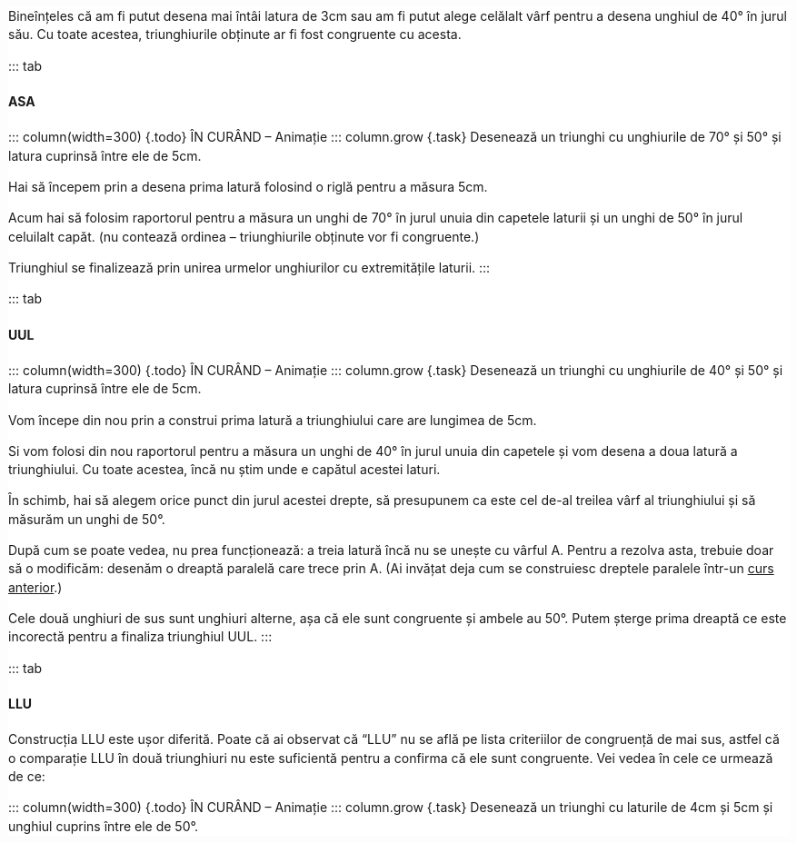 Bineînțeles că am fi putut desena mai întâi latura de 3cm sau am fi putut alege celălalt 
vârf pentru a desena unghiul de 40° în jurul său. Cu toate acestea, triunghiurile obținute
ar fi fost congruente cu acesta.

::: tab
#### ASA

::: column(width=300)
{.todo} ÎN CURÂND – Animație
::: column.grow
{.task} Desenează un triunghi cu unghiurile de 70° și 50° și latura cuprinsă între ele de 5cm.

Hai să începem prin a desena prima latură folosind o riglă pentru a măsura 5cm.

Acum hai să folosim raportorul pentru a măsura un unghi de 70° în jurul unuia din capetele
laturii și un unghi de 50° în jurul celuilalt capăt. 
(nu contează ordinea – triunghiurile obținute vor fi congruente.)

Triunghiul se finalizează prin unirea urmelor unghiurilor cu extremitățile laturii.
:::

::: tab
#### UUL

::: column(width=300)
{.todo} ÎN CURÂND – Animație
::: column.grow
{.task} Desenează un triunghi cu unghiurile de 40° și 50° și latura cuprinsă între ele de 5cm.

Vom începe din nou prin a construi prima latură a triunghiului care are lungimea de 5cm.

Si vom folosi din nou raportorul pentru a măsura un unghi de 40° în jurul unuia din capetele
și vom desena a doua latură a triunghiului. Cu toate acestea, încă nu știm unde e capătul 
acestei laturi.

În schimb, hai să alegem orice punct din jurul acestei drepte, să presupunem ca este cel
de-al treilea vârf al triunghiului și să măsurăm un unghi de 50°.

După cum se poate vedea, nu prea funcționează: a treia latură încă nu se unește cu vârful A.
Pentru a rezolva asta, trebuie doar să o modificăm: desenăm o dreaptă paralelă care trece 
prin A. (Ai invățat deja cum se construiesc dreptele paralele într-un 
[curs anterior](/course/euclidean-geometry/geometric-construction).)

Cele două unghiuri de sus sunt unghiuri alterne, așa că ele sunt congruente și ambele au
50°. Putem șterge prima dreaptă ce este incorectă pentru a finaliza triunghiul UUL.
:::

::: tab
#### LLU
Construcția LLU este ușor diferită. Poate că ai observat că “LLU” nu se află
pe lista criteriilor de congruență de mai sus, astfel că o comparație LLU în
două triunghiuri nu este suficientă pentru a confirma că ele sunt congruente.
Vei vedea în cele ce urmează de ce:

::: column(width=300)
{.todo} ÎN CURÂND – Animație
::: column.grow
{.task} Desenează un triunghi cu laturile de 4cm și 5cm și unghiul cuprins între ele de 50°.
